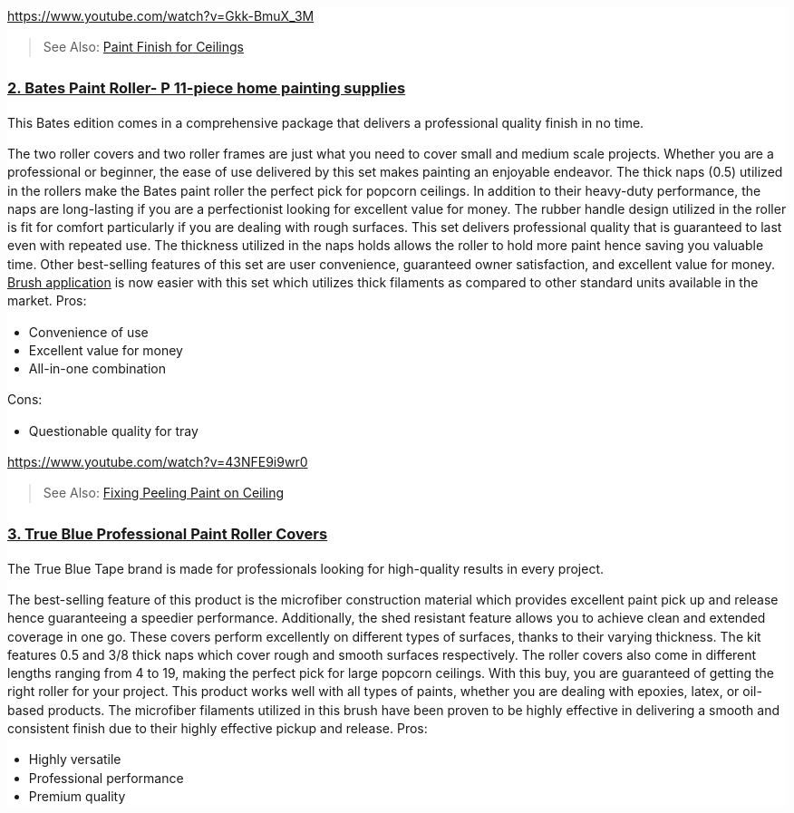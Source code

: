 https://www.youtube.com/watch?v=Gkk-BmuX_3M
> See Also:
> [Paint Finish for Ceilings](https://pestpolicy.com/best-paint-finish-for-ceilings/)
### [2. Bates Paint Roller- P 11-piece home painting supplies](https://www.amazon.com/dp/B01MRTEOHI/?tag=p-policy-20)
This Bates edition comes in a comprehensive package that delivers a professional quality finish in no time.

The two roller covers and two roller frames are just what you need to cover small and medium scale projects.
Whether you are a professional or beginner, the ease of use delivered by this set makes painting an enjoyable endeavor.
The thick naps (0.5) utilized in the rollers make the Bates paint roller the perfect pick for popcorn ceilings.
In addition to their heavy-duty performance, the naps are long-lasting if you are a perfectionist looking for excellent value for money.
The rubber handle design utilized in the roller is fit for comfort particularly if you are dealing with rough surfaces.
This set delivers professional quality that is guaranteed to last even with repeated use. The thickness utilized in the naps holds allows the roller to hold more paint hence saving you valuable time.
Other best-selling features of this set are user convenience, guaranteed owner satisfaction, and excellent value for money.
[Brush application](https://pestpolicy.com/how-to-paint-a-wall-with-a-brush/)
is now easier with this set which utilizes thick filaments as compared to other standard units available in the market.
Pros:
- Convenience of use
- Excellent value for money
- All-in-one combination

Cons:
- Questionable quality for tray

https://www.youtube.com/watch?v=43NFE9i9wr0
> See Also:
> [Fixing Peeling Paint on Ceiling](https://pestpolicy.com/how-do-i-fix-peeling-paint-on-ceiling/)
### [3. True Blue Professional Paint Roller Covers](https://www.amazon.com/dp/B0751JYPGG/?tag=p-policy-20)
The True Blue Tape brand is made for professionals looking for high-quality results in every project.

The best-selling feature of this product is the microfiber construction material which provides excellent paint pick up and release hence guaranteeing a speedier performance.
Additionally, the shed resistant feature allows you to achieve clean and extended coverage in one go.
These covers perform excellently on different types of surfaces, thanks to their varying thickness.
The kit features 0.5 and 3/8 thick naps which cover rough and smooth surfaces respectively.
The roller covers also come in different lengths ranging from 4 to 19, making the perfect pick for large popcorn ceilings. With this buy, you are guaranteed of getting the right roller for your project.
This product works well with all types of paints, whether you are dealing with epoxies, latex, or oil-based products.
The microfiber filaments utilized in this brush have been proven to be highly effective in delivering a smooth and consistent finish due to their highly effective pickup and release.
Pros:
- Highly versatile
- Professional performance
- Premium quality
